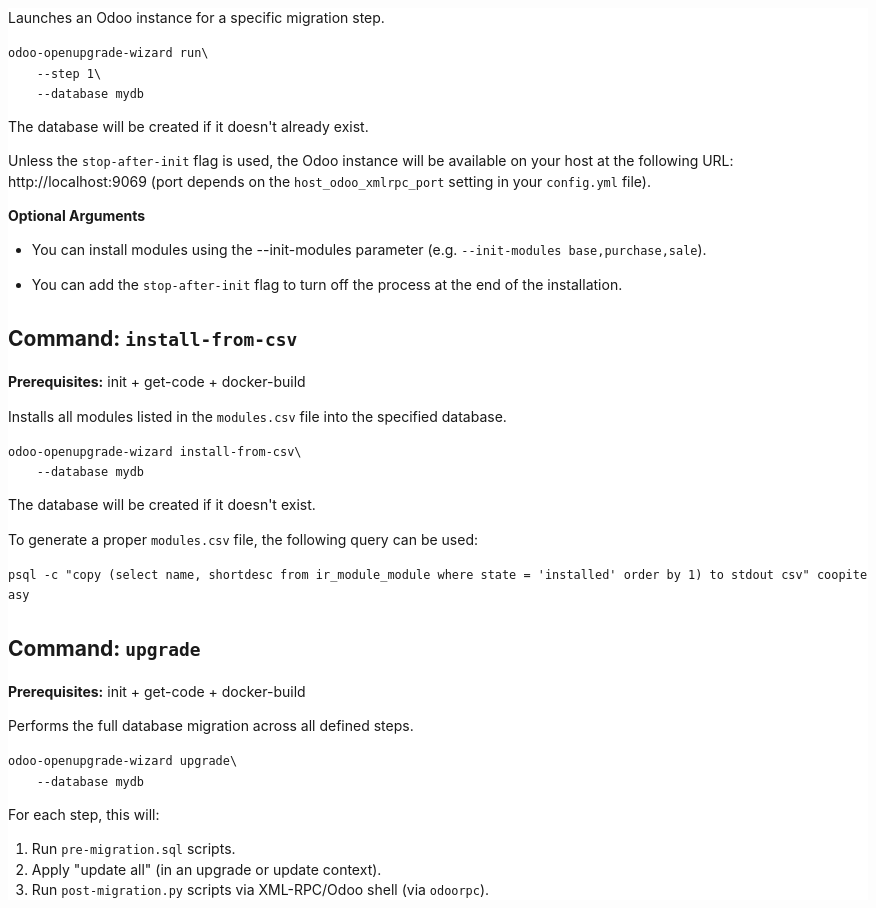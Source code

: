 Launches an Odoo instance for a specific migration step.

```shell
odoo-openupgrade-wizard run\
    --step 1\
    --database mydb
```

The database will be created if it doesn't already exist.

Unless the ``stop-after-init`` flag is used, the Odoo instance will be available
on your host at the following URL: http://localhost:9069
(port depends on the ``host_odoo_xmlrpc_port`` setting in your ``config.yml`` file).

**Optional Arguments**

* You can install modules using the --init-modules parameter
(e.g. ``--init-modules base,purchase,sale``).

* You can add the ``stop-after-init`` flag to turn off the process at the end
  of the installation.

<a name="command-install-from-csv"/>

## Command: ``install-from-csv``

**Prerequisites:** init + get-code + docker-build

Installs all modules listed in the ``modules.csv`` file into the specified database.

```shell
odoo-openupgrade-wizard install-from-csv\
    --database mydb
```

The database will be created if it doesn't exist.

To generate a proper ``modules.csv`` file, the following query can be used:
```shell
psql -c "copy (select name, shortdesc from ir_module_module where state = 'installed' order by 1) to stdout csv" coopiteasy
```

<a name="command-upgrade"/>

## Command: ``upgrade``

**Prerequisites:** init + get-code + docker-build

Performs the full database migration across all defined steps.

```shell
odoo-openupgrade-wizard upgrade\
    --database mydb
```

For each step, this will:

1. Run ``pre-migration.sql`` scripts.
2. Apply "update all" (in an upgrade or update context).
3. Run ``post-migration.py`` scripts via XML-RPC/Odoo shell (via ``odoorpc``).
